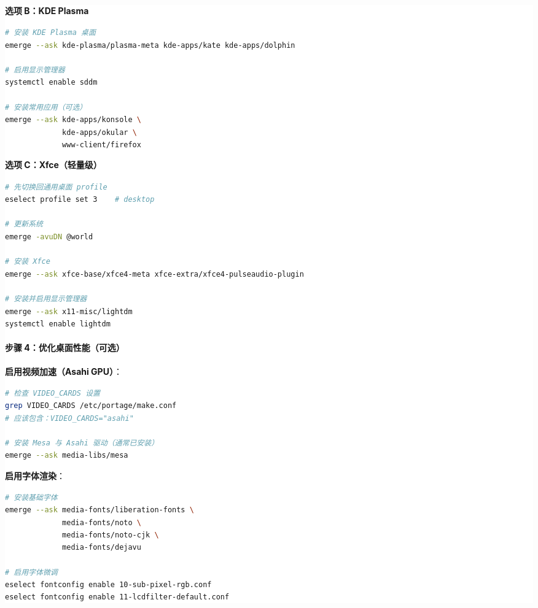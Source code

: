 **选项 B：KDE Plasma**

```bash
# 安装 KDE Plasma 桌面
emerge --ask kde-plasma/plasma-meta kde-apps/kate kde-apps/dolphin

# 启用显示管理器
systemctl enable sddm

# 安装常用应用（可选）
emerge --ask kde-apps/konsole \
             kde-apps/okular \
             www-client/firefox
```

**选项 C：Xfce（轻量级）**

```bash
# 先切换回通用桌面 profile
eselect profile set 3    # desktop

# 更新系统
emerge -avuDN @world

# 安装 Xfce
emerge --ask xfce-base/xfce4-meta xfce-extra/xfce4-pulseaudio-plugin

# 安装并启用显示管理器
emerge --ask x11-misc/lightdm
systemctl enable lightdm
```

#### 步骤 4：优化桌面性能（可选）

**启用视频加速（Asahi GPU）**：

```bash
# 检查 VIDEO_CARDS 设置
grep VIDEO_CARDS /etc/portage/make.conf
# 应该包含：VIDEO_CARDS="asahi"

# 安装 Mesa 与 Asahi 驱动（通常已安装）
emerge --ask media-libs/mesa
```

**启用字体渲染**：

```bash
# 安装基础字体
emerge --ask media-fonts/liberation-fonts \
             media-fonts/noto \
             media-fonts/noto-cjk \
             media-fonts/dejavu

# 启用字体微调
eselect fontconfig enable 10-sub-pixel-rgb.conf
eselect fontconfig enable 11-lcdfilter-default.conf
```
